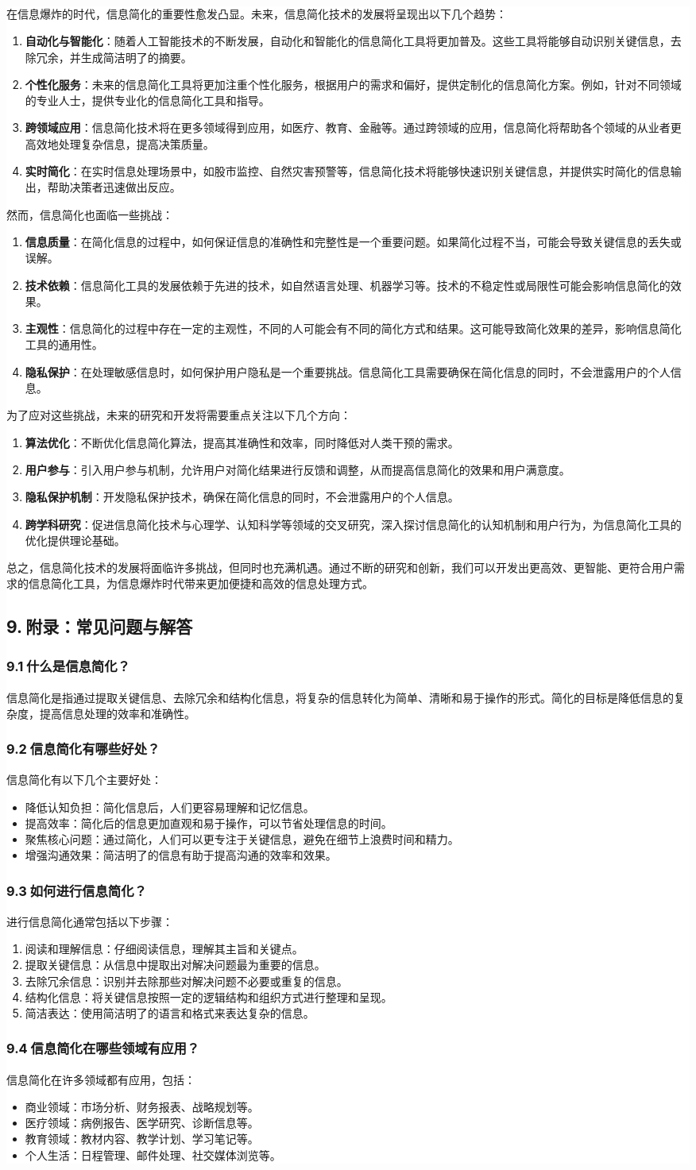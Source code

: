 在信息爆炸的时代，信息简化的重要性愈发凸显。未来，信息简化技术的发展将呈现出以下几个趋势：

1. **自动化与智能化**：随着人工智能技术的不断发展，自动化和智能化的信息简化工具将更加普及。这些工具将能够自动识别关键信息，去除冗余，并生成简洁明了的摘要。

2. **个性化服务**：未来的信息简化工具将更加注重个性化服务，根据用户的需求和偏好，提供定制化的信息简化方案。例如，针对不同领域的专业人士，提供专业化的信息简化工具和指导。

3. **跨领域应用**：信息简化技术将在更多领域得到应用，如医疗、教育、金融等。通过跨领域的应用，信息简化将帮助各个领域的从业者更高效地处理复杂信息，提高决策质量。

4. **实时简化**：在实时信息处理场景中，如股市监控、自然灾害预警等，信息简化技术将能够快速识别关键信息，并提供实时简化的信息输出，帮助决策者迅速做出反应。

然而，信息简化也面临一些挑战：

1. **信息质量**：在简化信息的过程中，如何保证信息的准确性和完整性是一个重要问题。如果简化过程不当，可能会导致关键信息的丢失或误解。

2. **技术依赖**：信息简化工具的发展依赖于先进的技术，如自然语言处理、机器学习等。技术的不稳定性或局限性可能会影响信息简化的效果。

3. **主观性**：信息简化的过程中存在一定的主观性，不同的人可能会有不同的简化方式和结果。这可能导致简化效果的差异，影响信息简化工具的通用性。

4. **隐私保护**：在处理敏感信息时，如何保护用户隐私是一个重要挑战。信息简化工具需要确保在简化信息的同时，不会泄露用户的个人信息。

为了应对这些挑战，未来的研究和开发将需要重点关注以下几个方向：

1. **算法优化**：不断优化信息简化算法，提高其准确性和效率，同时降低对人类干预的需求。

2. **用户参与**：引入用户参与机制，允许用户对简化结果进行反馈和调整，从而提高信息简化的效果和用户满意度。

3. **隐私保护机制**：开发隐私保护技术，确保在简化信息的同时，不会泄露用户的个人信息。

4. **跨学科研究**：促进信息简化技术与心理学、认知科学等领域的交叉研究，深入探讨信息简化的认知机制和用户行为，为信息简化工具的优化提供理论基础。

总之，信息简化技术的发展将面临许多挑战，但同时也充满机遇。通过不断的研究和创新，我们可以开发出更高效、更智能、更符合用户需求的信息简化工具，为信息爆炸时代带来更加便捷和高效的信息处理方式。

## 9. 附录：常见问题与解答

### 9.1 什么是信息简化？

信息简化是指通过提取关键信息、去除冗余和结构化信息，将复杂的信息转化为简单、清晰和易于操作的形式。简化的目标是降低信息的复杂度，提高信息处理的效率和准确性。

### 9.2 信息简化有哪些好处？

信息简化有以下几个主要好处：
- 降低认知负担：简化信息后，人们更容易理解和记忆信息。
- 提高效率：简化后的信息更加直观和易于操作，可以节省处理信息的时间。
- 聚焦核心问题：通过简化，人们可以更专注于关键信息，避免在细节上浪费时间和精力。
- 增强沟通效果：简洁明了的信息有助于提高沟通的效率和效果。

### 9.3 如何进行信息简化？

进行信息简化通常包括以下步骤：
1. 阅读和理解信息：仔细阅读信息，理解其主旨和关键点。
2. 提取关键信息：从信息中提取出对解决问题最为重要的信息。
3. 去除冗余信息：识别并去除那些对解决问题不必要或重复的信息。
4. 结构化信息：将关键信息按照一定的逻辑结构和组织方式进行整理和呈现。
5. 简洁表达：使用简洁明了的语言和格式来表达复杂的信息。

### 9.4 信息简化在哪些领域有应用？

信息简化在许多领域都有应用，包括：
- 商业领域：市场分析、财务报表、战略规划等。
- 医疗领域：病例报告、医学研究、诊断信息等。
- 教育领域：教材内容、教学计划、学习笔记等。
- 个人生活：日程管理、邮件处理、社交媒体浏览等。

